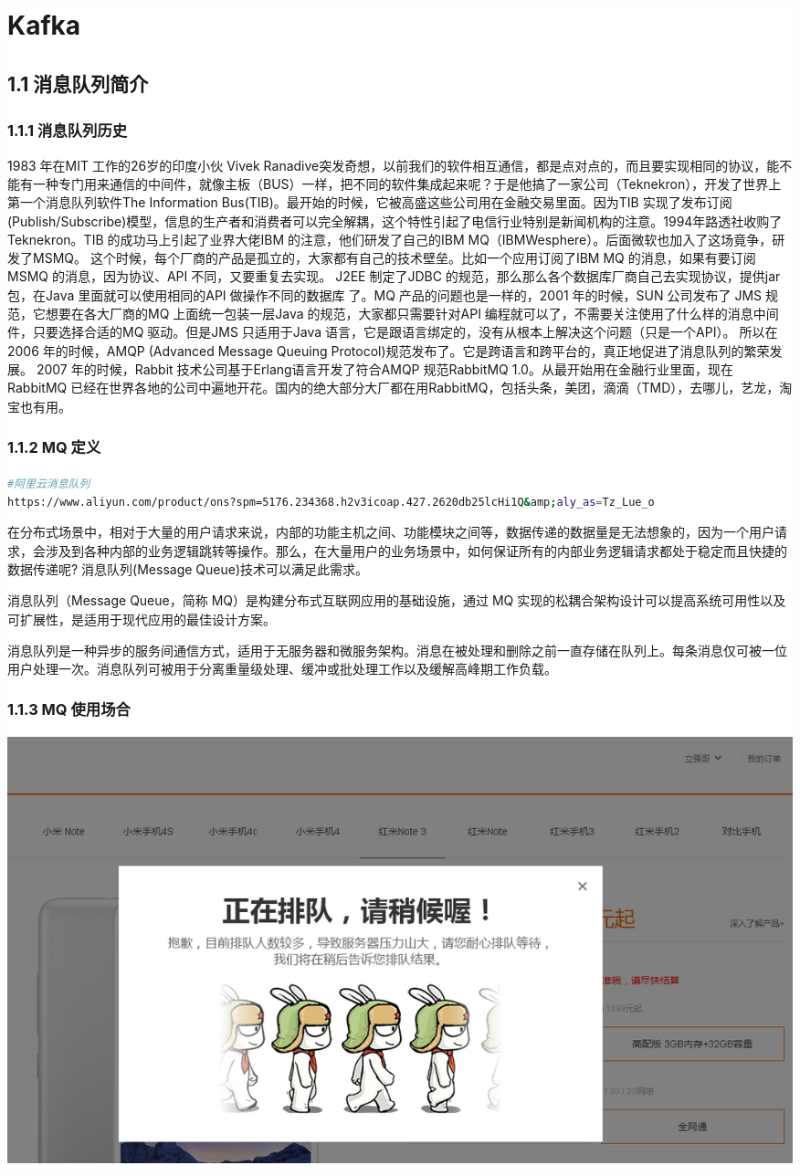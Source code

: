# Kafka

## 1.1 消息队列简介

### 1.1.1 消息队列历史

1983 年在MIT 工作的26岁的印度小伙 Vivek Ranadive突发奇想，以前我们的软件相互通信，都是点对点的，而且要实现相同的协议，能不能有一种专门用来通信的中间件，就像主板（BUS）一样，把不同的软件集成起来呢？于是他搞了一家公司（Teknekron），开发了世界上第一个消息队列软件The Information Bus(TIB)。最开始的时候，它被高盛这些公司用在金融交易里面。因为TIB 实现了发布订阅
(Publish/Subscribe)模型，信息的生产者和消费者可以完全解耦，这个特性引起了电信行业特别是新闻机构的注意。1994年路透社收购了
Teknekron。TIB 的成功马上引起了业界大佬IBM 的注意，他们研发了自己的IBM MQ（IBMWesphere）。后面微软也加入了这场竟争，研发了MSMQ。
这个时候，每个厂商的产品是孤立的，大家都有自己的技术壁垒。比如一个应用订阅了IBM MQ 的消息，如果有要订阅MSMQ 的消息，因为协议、API 不同，又要重复去实现。
J2EE 制定了JDBC 的规范，那么那么各个数据库厂商自己去实现协议，提供jar 包，在Java 里面就可以使用相同的API 做操作不同的数据库
了。MQ 产品的问题也是一样的，2001 年的时候，SUN 公司发布了 JMS 规范，它想要在各大厂商的MQ 上面统一包装一层Java 的规范，大家都只需要针对API 编程就可以了，不需要关注使用了什么样的消息中间件，只要选择合适的MQ 驱动。但是JMS 只适用于Java 语言，它是跟语言绑定的，没有从根本上解决这个问题（只是一个API）。
所以在2006 年的时候，AMQP (Advanced Message Queuing Protocol)规范发布了。它是跨语言和跨平台的，真正地促进了消息队列的繁荣发展。
2007 年的时候，Rabbit 技术公司基于Erlang语言开发了符合AMQP 规范RabbitMQ 1.0。从最开始用在金融行业里面，现在RabbitMQ 已经在世界各地的公司中遍地开花。国内的绝大部分大厂都在用RabbitMQ，包括头条，美团，滴滴（TMD），去哪儿，艺龙，淘宝也有用。

### 1.1.2 MQ 定义

```sh
#阿里云消息队列
https://www.aliyun.com/product/ons?spm=5176.234368.h2v3icoap.427.2620db25lcHi1Q&amp;aly_as=Tz_Lue_o
```

在分布式场景中，相对于大量的用户请求来说，内部的功能主机之间、功能模块之间等，数据传递的数据量是无法想象的，因为一个用户请求，会涉及到各种内部的业务逻辑跳转等操作。那么，在大量用户的业务场景中，如何保证所有的内部业务逻辑请求都处于稳定而且快捷的数据传递呢? 消息队列(Message Queue)技术可以满足此需求。

消息队列（Message Queue，简称 MQ）是构建分布式互联网应用的基础设施，通过 MQ 实现的松耦合架构设计可以提高系统可用性以及可扩展性，是适用于现代应用的最佳设计方案。

消息队列是一种异步的服务间通信方式，适用于无服务器和微服务架构。消息在被处理和删除之前一直存储在队列上。每条消息仅可被一位用户处理一次。消息队列可被用于分离重量级处理、缓冲或批处理工作以及缓解高峰期工作负载。

### 1.1.3 MQ 使用场合

![image-20240719222209646](./images/image-20240719222209646.png)
